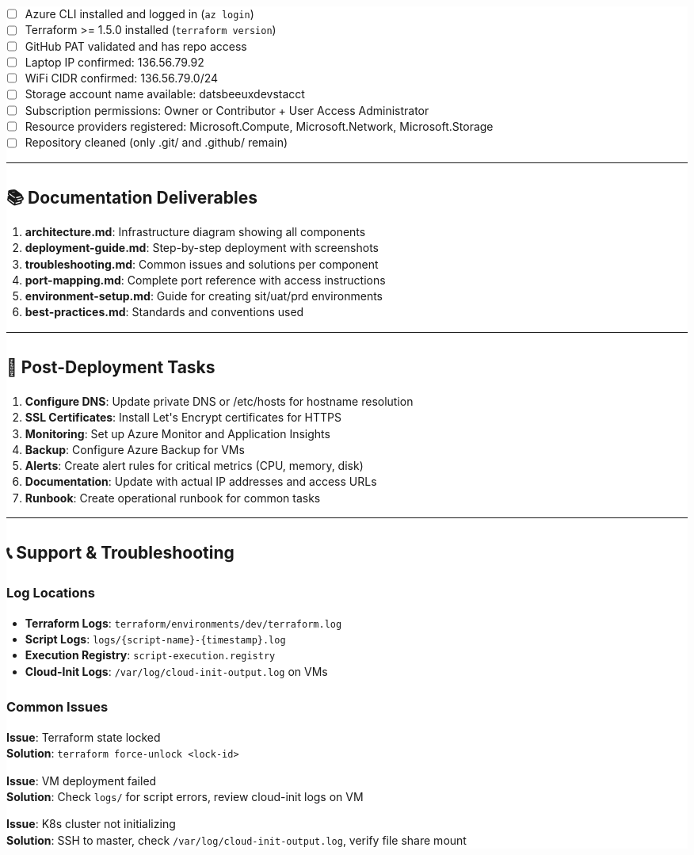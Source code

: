 - [ ] Azure CLI installed and logged in (`az login`)
- [ ] Terraform >= 1.5.0 installed (`terraform version`)
- [ ] GitHub PAT validated and has repo access
- [ ] Laptop IP confirmed: 136.56.79.92
- [ ] WiFi CIDR confirmed: 136.56.79.0/24
- [ ] Storage account name available: datsbeeuxdevstacct
- [ ] Subscription permissions: Owner or Contributor + User Access Administrator
- [ ] Resource providers registered: Microsoft.Compute, Microsoft.Network, Microsoft.Storage
- [ ] Repository cleaned (only .git/ and .github/ remain)

---

## 📚 Documentation Deliverables

1. **architecture.md**: Infrastructure diagram showing all components
2. **deployment-guide.md**: Step-by-step deployment with screenshots
3. **troubleshooting.md**: Common issues and solutions per component
4. **port-mapping.md**: Complete port reference with access instructions
5. **environment-setup.md**: Guide for creating sit/uat/prd environments
6. **best-practices.md**: Standards and conventions used

---

## 🔄 Post-Deployment Tasks

1. **Configure DNS**: Update private DNS or /etc/hosts for hostname resolution
2. **SSL Certificates**: Install Let's Encrypt certificates for HTTPS
3. **Monitoring**: Set up Azure Monitor and Application Insights
4. **Backup**: Configure Azure Backup for VMs
5. **Alerts**: Create alert rules for critical metrics (CPU, memory, disk)
6. **Documentation**: Update with actual IP addresses and access URLs
7. **Runbook**: Create operational runbook for common tasks

---

## 📞 Support & Troubleshooting

### Log Locations
- **Terraform Logs**: `terraform/environments/dev/terraform.log`
- **Script Logs**: `logs/{script-name}-{timestamp}.log`
- **Execution Registry**: `script-execution.registry`
- **Cloud-Init Logs**: `/var/log/cloud-init-output.log` on VMs

### Common Issues

**Issue**: Terraform state locked  
**Solution**: `terraform force-unlock <lock-id>`

**Issue**: VM deployment failed  
**Solution**: Check `logs/` for script errors, review cloud-init logs on VM

**Issue**: K8s cluster not initializing  
**Solution**: SSH to master, check `/var/log/cloud-init-output.log`, verify file share mount
